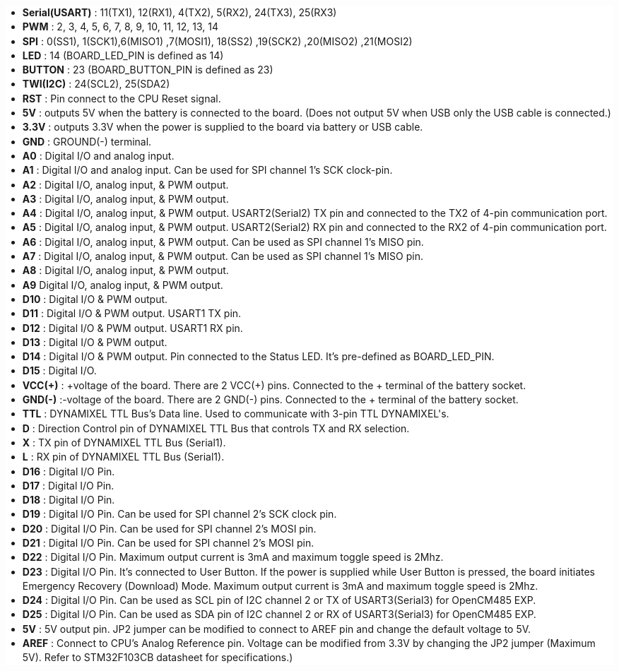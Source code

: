 - **Serial(USART)** : 11(TX1), 12(RX1), 4(TX2), 5(RX2), 24(TX3), 25(RX3)
- **PWM** : 2, 3, 4, 5, 6, 7, 8, 9, 10, 11, 12, 13, 14
- **SPI** : 0(SS1), 1(SCK1),6(MISO1) ,7(MOSI1), 18(SS2) ,19(SCK2) ,20(MISO2) ,21(MOSI2)
- **LED** : 14 (BOARD_LED_PIN is defined as 14)
- **BUTTON** : 23 (BOARD_BUTTON_PIN is defined as 23)
- **TWI(I2C)** : 24(SCL2), 25(SDA2)
- **RST** : Pin connect to the CPU Reset signal.
- **5V** : outputs 5V when the battery is connected to the board. (Does not output 5V when USB only the USB cable is connected.)
- **3.3V** : outputs 3.3V when the power is supplied to the board via battery or USB cable.
- **GND** : GROUND(-) terminal.
- **A0** : Digital I/O and analog input.
- **A1** : Digital I/O and analog input. Can be used for SPI channel 1’s SCK clock-pin.
- **A2** : Digital I/O, analog input, & PWM output.
- **A3** : Digital I/O, analog input, & PWM output.
- **A4** : Digital I/O, analog input, & PWM output. USART2(Serial2) TX pin and connected to the TX2 of 4-pin communication port.
- **A5** : Digital I/O, analog input, & PWM output. USART2(Serial2) RX pin and connected to the RX2 of 4-pin communication port.
- **A6** : Digital I/O, analog input, & PWM output. Can be used as SPI channel 1’s MISO pin.
- **A7** : Digital I/O, analog input, & PWM output. Can be used as SPI channel 1’s MISO pin.
- **A8** : Digital I/O, analog input, & PWM output.
- **A9** Digital I/O, analog input, & PWM output.
- **D10** : Digital I/O & PWM output.
- **D11** : Digital I/O & PWM output. USART1 TX pin.
- **D12** : Digital I/O & PWM output. USART1 RX pin.
- **D13** : Digital I/O & PWM output.
- **D14** : Digital I/O & PWM output. Pin connected to the Status LED. It’s pre-defined as BOARD_LED_PIN.
- **D15** : Digital I/O.
- **VCC(+)** : +voltage of the board. There are 2 VCC(+) pins. Connected to the + terminal of the battery socket.
- **GND(-)** :-voltage of the board. There are 2 GND(-) pins. Connected to the + terminal of the battery socket.
- **TTL** : DYNAMIXEL TTL Bus’s Data line. Used to communicate with 3-pin TTL DYNAMIXEL's.
- **D** : Direction Control pin of DYNAMIXEL TTL Bus that controls TX and RX selection.
- **X** : TX pin of DYNAMIXEL TTL Bus (Serial1).
- **L** : RX pin of DYNAMIXEL TTL Bus (Serial1).
- **D16** : Digital I/O Pin.
- **D17** : Digital I/O Pin.
- **D18** : Digital I/O Pin.
- **D19** : Digital I/O Pin. Can be used for SPI channel 2’s SCK clock pin.
- **D20** : Digital I/O Pin. Can be used for SPI channel 2’s MOSI pin.
- **D21** : Digital I/O Pin. Can be used for SPI channel 2’s MOSI pin.
- **D22** : Digital I/O Pin. Maximum output current is 3mA and maximum toggle speed is 2Mhz.
- **D23** : Digital I/O Pin. It’s connected to User Button. If the power is supplied while User Button is pressed, the board initiates Emergency Recovery (Download) Mode. Maximum output current is 3mA and maximum toggle speed is 2Mhz.
- **D24** : Digital I/O Pin. Can be used as SCL pin of I2C channel 2 or TX of USART3(Serial3) for OpenCM485 EXP.
- **D25** : Digital I/O Pin. Can be used as SDA pin of I2C channel 2 or RX of USART3(Serial3) for OpenCM485 EXP.
- **5V** : 5V output pin. JP2 jumper can be modified to connect to AREF pin and change the default voltage to 5V.
- **AREF** : Connect to CPU’s Analog Reference pin. Voltage can be modified from 3.3V by changing the JP2 jumper (Maximum 5V). Refer to STM32F103CB datasheet for specifications.)
